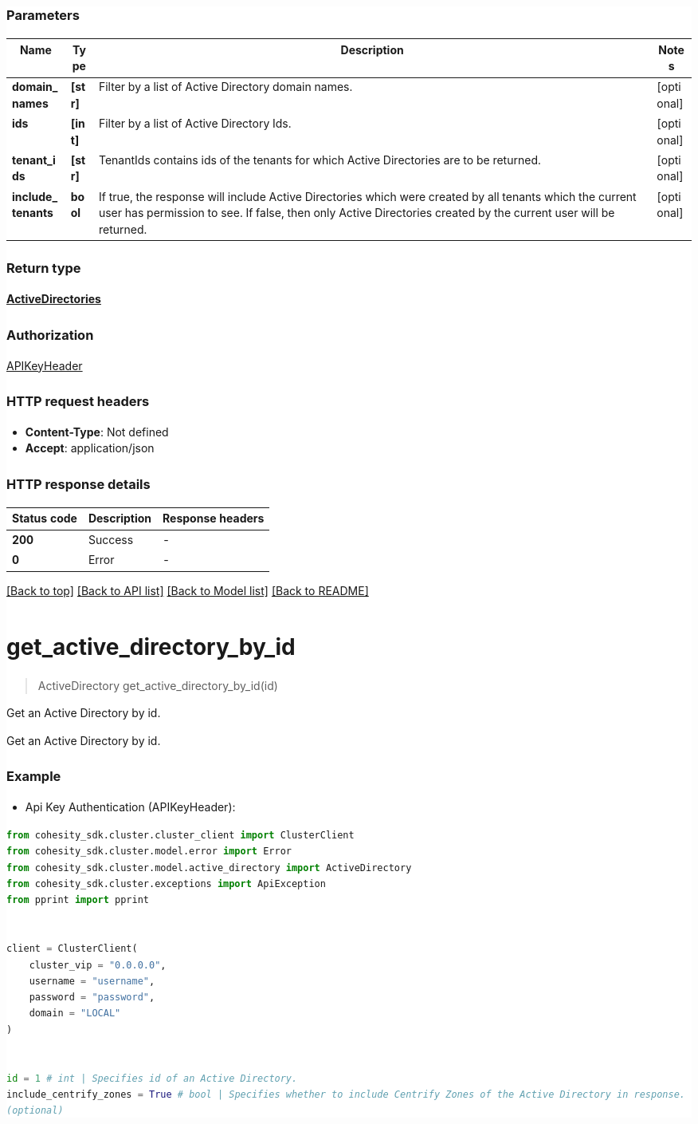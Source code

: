 

### Parameters

Name | Type | Description  | Notes
------------- | ------------- | ------------- | -------------
 **domain_names** | **[str]**| Filter by a list of Active Directory domain names. | [optional]
 **ids** | **[int]**| Filter by a list of Active Directory Ids. | [optional]
 **tenant_ids** | **[str]**| TenantIds contains ids of the tenants for which Active Directories are to be returned. | [optional]
 **include_tenants** | **bool**| If true, the response will include Active Directories which were created by all tenants which the current user has permission to see. If false, then only Active Directories created by the current user will be returned. | [optional]

### Return type

[**ActiveDirectories**](ActiveDirectories.md)

### Authorization

[APIKeyHeader](../README.md#APIKeyHeader)

### HTTP request headers

 - **Content-Type**: Not defined
 - **Accept**: application/json


### HTTP response details
| Status code | Description | Response headers |
|-------------|-------------|------------------|
**200** | Success |  -  |
**0** | Error |  -  |

[[Back to top]](#) [[Back to API list]](../README.md#documentation-for-api-endpoints) [[Back to Model list]](../README.md#documentation-for-models) [[Back to README]](../README.md)

# **get_active_directory_by_id**
> ActiveDirectory get_active_directory_by_id(id)

Get an Active Directory by id.

Get an Active Directory by id.

### Example

* Api Key Authentication (APIKeyHeader):
```python
from cohesity_sdk.cluster.cluster_client import ClusterClient
from cohesity_sdk.cluster.model.error import Error
from cohesity_sdk.cluster.model.active_directory import ActiveDirectory
from cohesity_sdk.cluster.exceptions import ApiException
from pprint import pprint


client = ClusterClient(
	cluster_vip = "0.0.0.0",
	username = "username",
	password = "password",
	domain = "LOCAL"
)


id = 1 # int | Specifies id of an Active Directory.
include_centrify_zones = True # bool | Specifies whether to include Centrify Zones of the Active Directory in response. (optional)
```